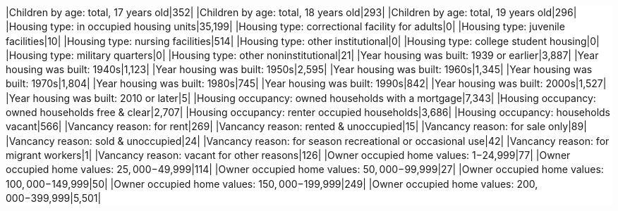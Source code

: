 |Children by age: total, 17 years old|352|
|Children by age: total, 18 years old|293|
|Children by age: total, 19 years old|296|
|Housing type: in occupied housing units|35,199|
|Housing type: correctional facility for adults|0|
|Housing type: juvenile facilities|10|
|Housing type: nursing facilities|514|
|Housing type: other institutional|0|
|Housing type: college student housing|0|
|Housing type: military quarters|0|
|Housing type: other noninstitutional|21|
|Year housing was built: 1939 or earlier|3,887|
|Year housing was built: 1940s|1,123|
|Year housing was built: 1950s|2,595|
|Year housing was built: 1960s|1,345|
|Year housing was built: 1970s|1,804|
|Year housing was built: 1980s|745|
|Year housing was built: 1990s|842|
|Year housing was built: 2000s|1,527|
|Year housing was built: 2010 or later|5|
|Housing occupancy: owned households with a mortgage|7,343|
|Housing occupancy: owned households free & clear|2,707|
|Housing occupancy: renter occupied households|3,686|
|Housing occupancy: households vacant|566|
|Vancancy reason: for rent|269|
|Vancancy reason: rented & unoccupied|15|
|Vancancy reason: for sale only|89|
|Vancancy reason: sold & unoccupied|24|
|Vancancy reason: for season recreational or occasional use|42|
|Vancancy reason: for migrant workers|1|
|Vancancy reason: vacant for other reasons|126|
|Owner occupied home values: $1-$24,999|77|
|Owner occupied home values: $25,000-$49,999|114|
|Owner occupied home values: $50,000-$99,999|27|
|Owner occupied home values: $100,000-$149,999|50|
|Owner occupied home values: $150,000-$199,999|249|
|Owner occupied home values: $200,000-$399,999|5,501|